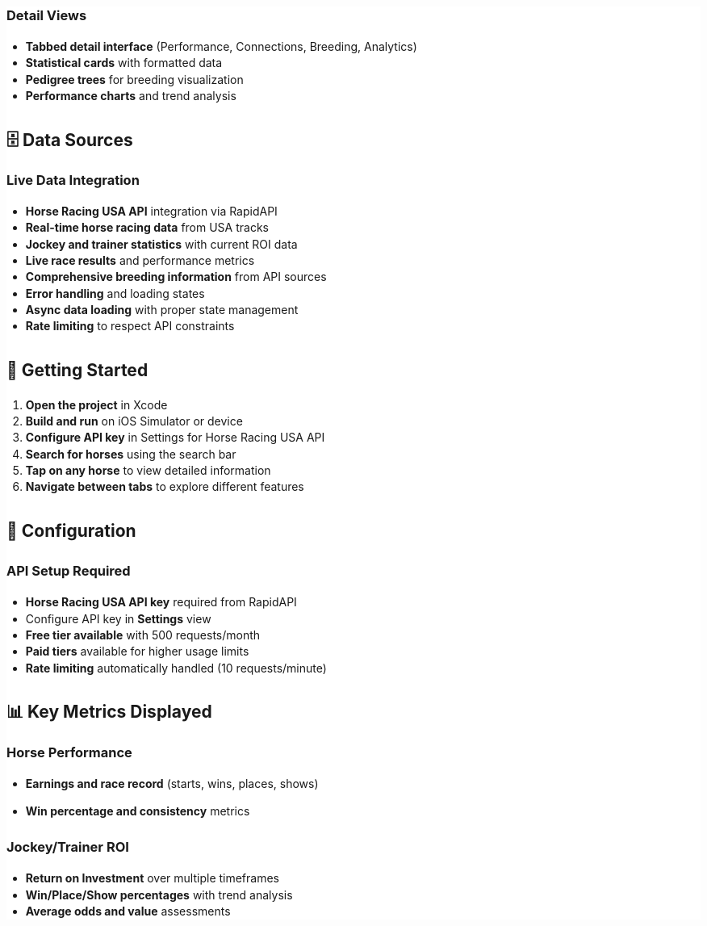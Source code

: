### Detail Views
- **Tabbed detail interface** (Performance, Connections, Breeding, Analytics)
- **Statistical cards** with formatted data
- **Pedigree trees** for breeding visualization
- **Performance charts** and trend analysis

## 🗄️ Data Sources

### Live Data Integration
- **Horse Racing USA API** integration via RapidAPI
- **Real-time horse racing data** from USA tracks
- **Jockey and trainer statistics** with current ROI data
- **Live race results** and performance metrics
- **Comprehensive breeding information** from API sources
- **Error handling** and loading states
- **Async data loading** with proper state management
- **Rate limiting** to respect API constraints

## 🚀 Getting Started

1. **Open the project** in Xcode
2. **Build and run** on iOS Simulator or device
3. **Configure API key** in Settings for Horse Racing USA API
4. **Search for horses** using the search bar
5. **Tap on any horse** to view detailed information
6. **Navigate between tabs** to explore different features

## 🔧 Configuration

### API Setup Required
- **Horse Racing USA API key** required from RapidAPI
- Configure API key in **Settings** view
- **Free tier available** with 500 requests/month
- **Paid tiers** available for higher usage limits
- **Rate limiting** automatically handled (10 requests/minute)

## 📊 Key Metrics Displayed

### Horse Performance
- **Earnings and race record** (starts, wins, places, shows)

- **Win percentage and consistency** metrics

### Jockey/Trainer ROI
- **Return on Investment** over multiple timeframes
- **Win/Place/Show percentages** with trend analysis
- **Average odds and value** assessments
